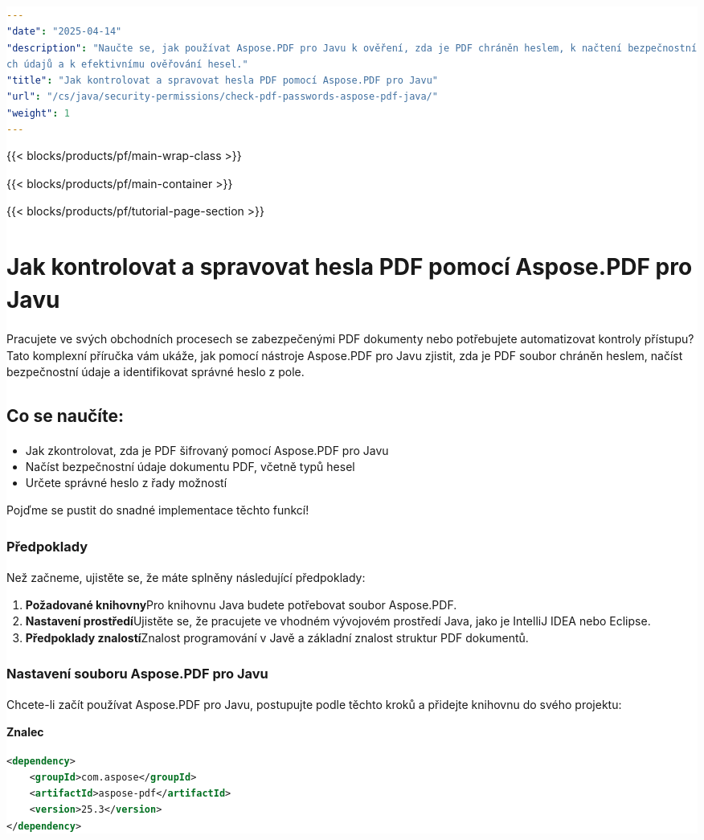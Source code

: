 ```yaml
---
"date": "2025-04-14"
"description": "Naučte se, jak používat Aspose.PDF pro Javu k ověření, zda je PDF chráněn heslem, k načtení bezpečnostních údajů a k efektivnímu ověřování hesel."
"title": "Jak kontrolovat a spravovat hesla PDF pomocí Aspose.PDF pro Javu"
"url": "/cs/java/security-permissions/check-pdf-passwords-aspose-pdf-java/"
"weight": 1
---
```


{{< blocks/products/pf/main-wrap-class >}}

{{< blocks/products/pf/main-container >}}

{{< blocks/products/pf/tutorial-page-section >}}
# Jak kontrolovat a spravovat hesla PDF pomocí Aspose.PDF pro Javu

Pracujete ve svých obchodních procesech se zabezpečenými PDF dokumenty nebo potřebujete automatizovat kontroly přístupu? Tato komplexní příručka vám ukáže, jak pomocí nástroje Aspose.PDF pro Javu zjistit, zda je PDF soubor chráněn heslem, načíst bezpečnostní údaje a identifikovat správné heslo z pole.

## Co se naučíte:
- Jak zkontrolovat, zda je PDF šifrovaný pomocí Aspose.PDF pro Javu
- Načíst bezpečnostní údaje dokumentu PDF, včetně typů hesel
- Určete správné heslo z řady možností

Pojďme se pustit do snadné implementace těchto funkcí!

### Předpoklady
Než začneme, ujistěte se, že máte splněny následující předpoklady:

1. **Požadované knihovny**Pro knihovnu Java budete potřebovat soubor Aspose.PDF.
2. **Nastavení prostředí**Ujistěte se, že pracujete ve vhodném vývojovém prostředí Java, jako je IntelliJ IDEA nebo Eclipse.
3. **Předpoklady znalostí**Znalost programování v Javě a základní znalost struktur PDF dokumentů.

### Nastavení souboru Aspose.PDF pro Javu
Chcete-li začít používat Aspose.PDF pro Javu, postupujte podle těchto kroků a přidejte knihovnu do svého projektu:

**Znalec**
```xml
<dependency>
    <groupId>com.aspose</groupId>
    <artifactId>aspose-pdf</artifactId>
    <version>25.3</version>
</dependency>
```
